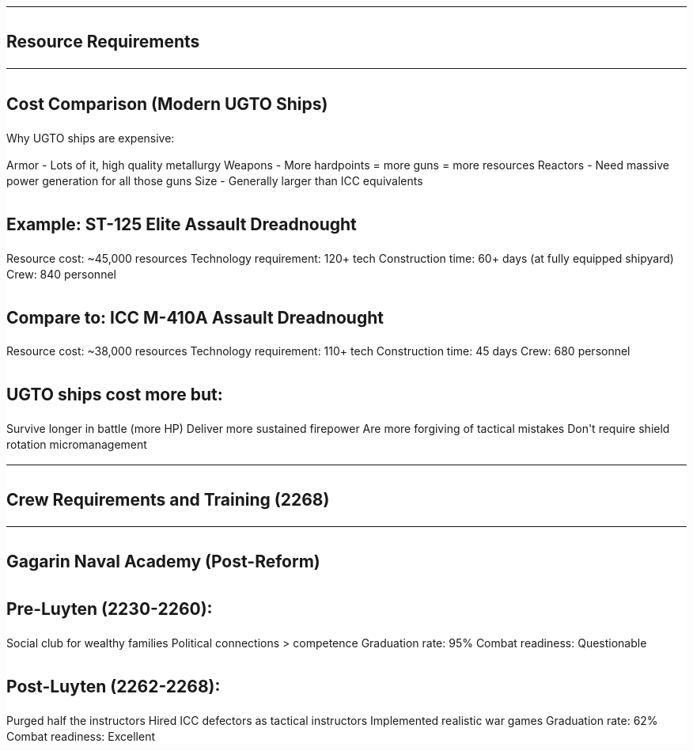 ----------------------------------------------
Resource Requirements
----------------------------------------------

----------------------------------------------
Cost Comparison (Modern UGTO Ships)
----------------------------------------------
Why UGTO ships are expensive:

Armor - Lots of it, high quality metallurgy
Weapons - More hardpoints = more guns = more resources
Reactors - Need massive power generation for all those guns
Size - Generally larger than ICC equivalents

Example: ST-125 Elite Assault Dreadnought
----------------------------------------------
Resource cost: ~45,000 resources
Technology requirement: 120+ tech
Construction time: 60+ days (at fully equipped shipyard)
Crew: 840 personnel

Compare to: ICC M-410A Assault Dreadnought
----------------------------------------------
Resource cost: ~38,000 resources
Technology requirement: 110+ tech
Construction time: 45 days
Crew: 680 personnel

UGTO ships cost more but:
----------------------------------------------
Survive longer in battle (more HP)
Deliver more sustained firepower
Are more forgiving of tactical mistakes
Don't require shield rotation micromanagement

----------------------------------------------
Crew Requirements and Training (2268)
----------------------------------------------

----------------------------------------------
Gagarin Naval Academy (Post-Reform)
----------------------------------------------

Pre-Luyten (2230-2260):
----------------------------------------------
Social club for wealthy families
Political connections > competence
Graduation rate: 95%
Combat readiness: Questionable

Post-Luyten (2262-2268):
----------------------------------------------
Purged half the instructors
Hired ICC defectors as tactical instructors
Implemented realistic war games
Graduation rate: 62%
Combat readiness: Excellent
